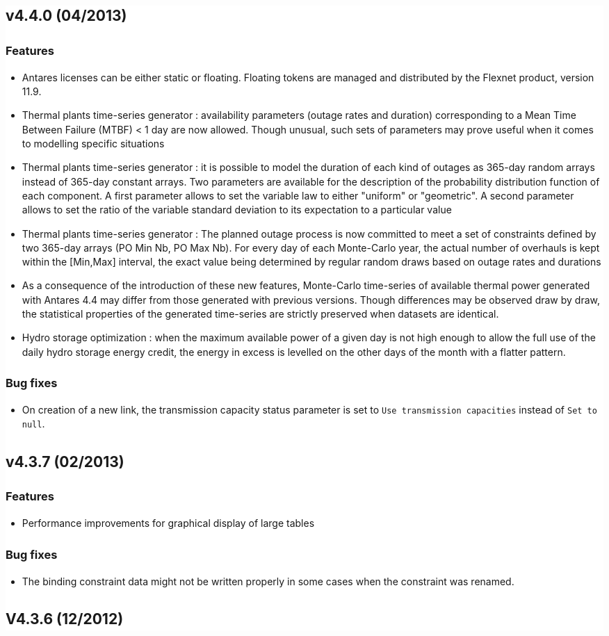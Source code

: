 
v4.4.0 (04/2013)
----------------

### Features

 - Antares licenses can be either static or floating. Floating tokens are managed and
   distributed by the Flexnet product, version 11.9.

 - Thermal plants time-series generator : availability parameters (outage rates and duration)
   corresponding to a Mean Time Between Failure (MTBF) < 1 day are now allowed. Though unusual,
   such sets of parameters may prove useful when it comes to modelling specific situations

 - Thermal plants time-series generator : it is possible to model the duration of each kind
   of outages as 365-day random arrays instead of 365-day constant arrays. Two parameters
   are available for the description of the probability distribution function of each component.
   A first parameter allows to set the variable law to either "uniform" or "geometric".
   A second parameter allows to set the ratio of the variable standard deviation to
   its expectation to a particular value

 - Thermal plants time-series generator : The planned outage process is now committed to meet a
   set of constraints defined by two 365-day arrays (PO Min Nb, PO Max Nb). For every day of
   each Monte-Carlo year, the actual number of overhauls is kept within the [Min,Max] interval,
   the exact value being determined by regular random draws based on outage rates and durations

 - As a consequence of the introduction of these new features, Monte-Carlo time-series
   of available thermal power generated with Antares 4.4 may differ from those generated with
   previous versions. Though differences may be observed draw by draw, the statistical
   properties of the generated time-series are strictly preserved when datasets are identical.

 - Hydro storage optimization : when the maximum available power of a given day is not high
   enough to allow the full use of the daily hydro storage energy credit, the energy in excess
   is levelled on the other days of the month with a flatter pattern.


### Bug fixes

 - On creation of a new link, the transmission capacity status parameter is set
   to `Use transmission capacities` instead of `Set to null`.



v4.3.7 (02/2013)
----------------

### Features

 - Performance improvements for graphical display of large tables


### Bug fixes

 - The binding constraint data might not be written properly in some cases
   when the constraint was renamed.



V4.3.6 (12/2012)
----------------
